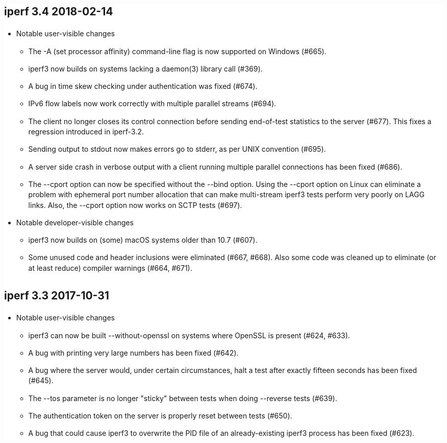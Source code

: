 iperf 3.4 2018-02-14
--------------------

* Notable user-visible changes

  * The -A (set processor affinity) command-line flag is now supported
    on Windows (#665).

  * iperf3 now builds on systems lacking a daemon(3) library call
    (#369).

  * A bug in time skew checking under authentication was fixed (#674).

  * IPv6 flow labels now work correctly with multiple parallel streams
    (#694).

  * The client no longer closes its control connection before sending
    end-of-test statistics to the server (#677). This fixes a
    regression introduced in iperf-3.2.

  * Sending output to stdout now makes errors go to stderr, as per
    UNIX convention (#695).

  * A server side crash in verbose output with a client running
    multiple parallel connections has been fixed (#686).

  * The --cport option can now be specified without the --bind option.
    Using the --cport option on Linux can eliminate a problem with
    ephemeral port number allocation that can make multi-stream iperf3
    tests perform very poorly on LAGG links.  Also, the --cport option
    now works on SCTP tests (#697).

* Notable developer-visible changes

  * iperf3 now builds on (some) macOS systems older than 10.7 (#607).

  * Some unused code and header inclusions were eliminated (#667,
    #668).  Also some code was cleaned up to eliminate (or at least
    reduce) compiler warnings (#664, #671).

iperf 3.3 2017-10-31
--------------------

* Notable user-visible changes

  * iperf3 can now be built --without-openssl on systems where OpenSSL
    is present (#624, #633).

  * A bug with printing very large numbers has been fixed (#642).

  * A bug where the server would, under certain circumstances, halt a
    test after exactly fifteen seconds has been fixed (#645).

  * The --tos parameter is no longer "sticky" between tests when doing
    --reverse tests (#639).

  * The authentication token on the server is properly reset between
    tests (#650).

  * A bug that could cause iperf3 to overwrite the PID file of an
    already-existing iperf3 process has been fixed (#623).
